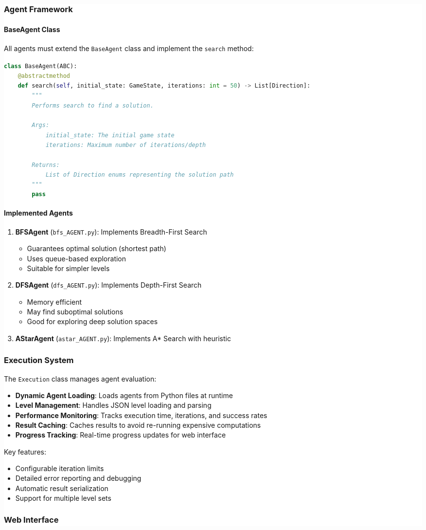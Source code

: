 ### Agent Framework

#### BaseAgent Class

All agents must extend the `BaseAgent` class and implement the `search` method:

```python
class BaseAgent(ABC):
    @abstractmethod
    def search(self, initial_state: GameState, iterations: int = 50) -> List[Direction]:
        """
        Performs search to find a solution.
        
        Args:
            initial_state: The initial game state
            iterations: Maximum number of iterations/depth
            
        Returns:
            List of Direction enums representing the solution path
        """
        pass
```

#### Implemented Agents

1. **BFSAgent** (`bfs_AGENT.py`): Implements Breadth-First Search
   - Guarantees optimal solution (shortest path)
   - Uses queue-based exploration
   - Suitable for simpler levels

2. **DFSAgent** (`dfs_AGENT.py`): Implements Depth-First Search
   - Memory efficient
   - May find suboptimal solutions
   - Good for exploring deep solution spaces

3. **AStarAgent** (`astar_AGENT.py`): Implements A* Search with heuristic

### Execution System

The `Execution` class manages agent evaluation:

- **Dynamic Agent Loading**: Loads agents from Python files at runtime
- **Level Management**: Handles JSON level loading and parsing
- **Performance Monitoring**: Tracks execution time, iterations, and success rates
- **Result Caching**: Caches results to avoid re-running expensive computations
- **Progress Tracking**: Real-time progress updates for web interface

Key features:
- Configurable iteration limits
- Detailed error reporting and debugging
- Automatic result serialization
- Support for multiple level sets

### Web Interface
